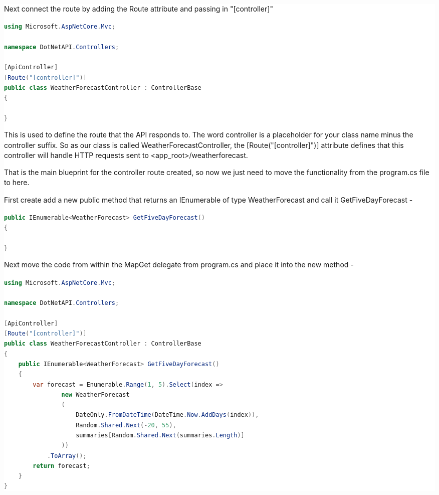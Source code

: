 Next connect the route by adding the Route attribute and passing in "[controller]"

```C#
using Microsoft.AspNetCore.Mvc;

namespace DotNetAPI.Controllers;

[ApiController]
[Route("[controller]")]
public class WeatherForecastController : ControllerBase
{
    
}
```

This is used to define the route that the API responds to. The word controller is a placeholder for your
class name minus the controller suffix. So as our class is called WeatherForecastController, the
[Route("[controller]")] attribute defines that this controller will handle HTTP
requests sent to <app_root>/weatherforecast.

That is the main blueprint for the controller route created, so now we just need to move the functionality
from the program.cs file to here.

First create add a new public method that returns an IEnumerable of type WeatherForecast
and call it GetFiveDayForecast -

```C#
public IEnumerable<WeatherForecast> GetFiveDayForecast()
{
    
}
```

Next move the code from within the MapGet delegate from program.cs and place it into the new method -

```C#
using Microsoft.AspNetCore.Mvc;

namespace DotNetAPI.Controllers;

[ApiController]
[Route("[controller]")]
public class WeatherForecastController : ControllerBase
{
    public IEnumerable<WeatherForecast> GetFiveDayForecast()
    {       
        var forecast = Enumerable.Range(1, 5).Select(index =>
                new WeatherForecast
                (
                    DateOnly.FromDateTime(DateTime.Now.AddDays(index)),
                    Random.Shared.Next(-20, 55),
                    summaries[Random.Shared.Next(summaries.Length)]
                ))
            .ToArray();
        return forecast;
    }
}
```
